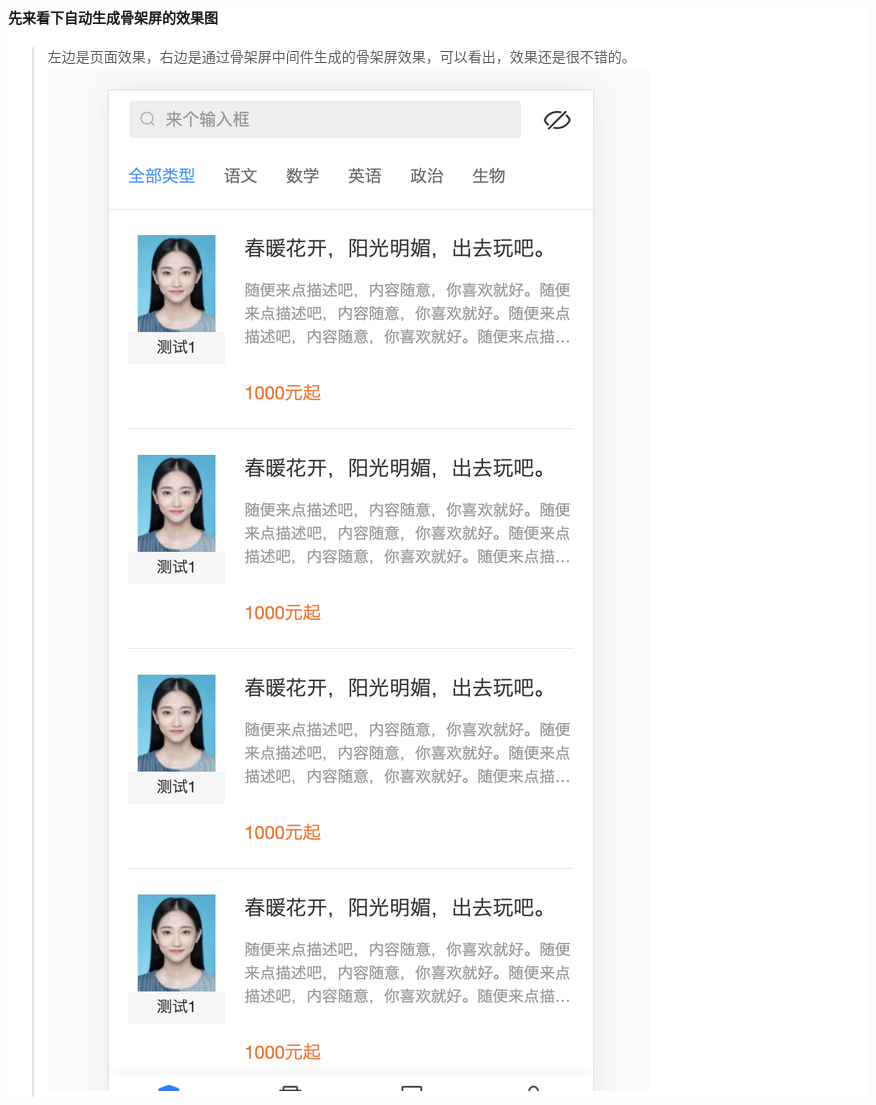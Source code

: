 #### 先来看下自动生成骨架屏的效果图

> 左边是页面效果，右边是通过骨架屏中间件生成的骨架屏效果，可以看出，效果还是很不错的。
![自动生成骨架屏页面效果](./Image/skeleton.png)
